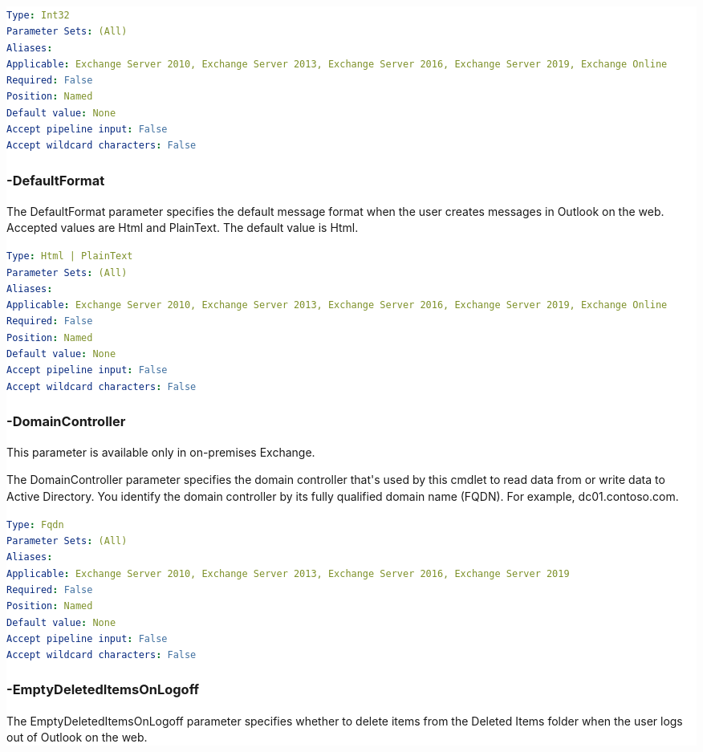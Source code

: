```yaml
Type: Int32
Parameter Sets: (All)
Aliases:
Applicable: Exchange Server 2010, Exchange Server 2013, Exchange Server 2016, Exchange Server 2019, Exchange Online
Required: False
Position: Named
Default value: None
Accept pipeline input: False
Accept wildcard characters: False
```

### -DefaultFormat
The DefaultFormat parameter specifies the default message format when the user creates messages in Outlook on the web. Accepted values are Html and PlainText. The default value is Html.

```yaml
Type: Html | PlainText
Parameter Sets: (All)
Aliases:
Applicable: Exchange Server 2010, Exchange Server 2013, Exchange Server 2016, Exchange Server 2019, Exchange Online
Required: False
Position: Named
Default value: None
Accept pipeline input: False
Accept wildcard characters: False
```

### -DomainController
This parameter is available only in on-premises Exchange.

The DomainController parameter specifies the domain controller that's used by this cmdlet to read data from or write data to Active Directory. You identify the domain controller by its fully qualified domain name (FQDN). For example, dc01.contoso.com.

```yaml
Type: Fqdn
Parameter Sets: (All)
Aliases:
Applicable: Exchange Server 2010, Exchange Server 2013, Exchange Server 2016, Exchange Server 2019
Required: False
Position: Named
Default value: None
Accept pipeline input: False
Accept wildcard characters: False
```

### -EmptyDeletedItemsOnLogoff
The EmptyDeletedItemsOnLogoff parameter specifies whether to delete items from the Deleted Items folder when the user logs out of Outlook on the web.
